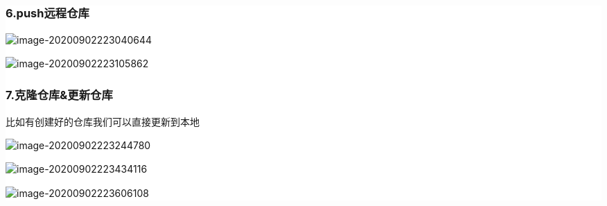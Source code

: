 ### 6.push远程仓库



![image-20200902223040644](https://xiaoboblog-bucket.oss-cn-hangzhou.aliyuncs.com/blog/image-20200902223040644.png)

![image-20200902223105862](https://xiaoboblog-bucket.oss-cn-hangzhou.aliyuncs.com/blog/image-20200902223105862.png)

### 7.克隆仓库&更新仓库

比如有创建好的仓库我们可以直接更新到本地

![image-20200902223244780](https://xiaoboblog-bucket.oss-cn-hangzhou.aliyuncs.com/blog/image-20200902223244780.png)

![image-20200902223434116](https://xiaoboblog-bucket.oss-cn-hangzhou.aliyuncs.com/blog/image-20200902223434116.png)

![image-20200902223606108](https://xiaoboblog-bucket.oss-cn-hangzhou.aliyuncs.com/blog/image-20200902223606108.png)




